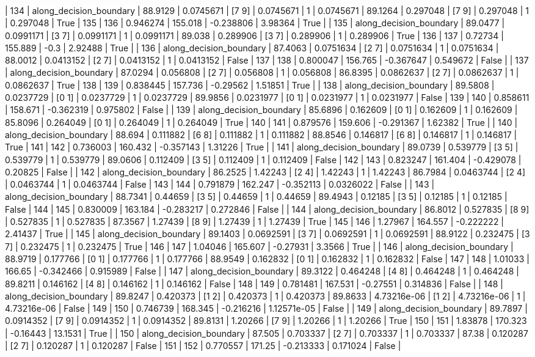 | 134 | along_decision_boundary |     88.9129 | 0.0745671   | [7 9]    |   0.0745671   |      1 | 0.0745671   |      89.1264 | 0.297048    | [7 9]     |    0.297048    |       1 | 0.297048    | True      |    135 |             136 |                0.946274 |              155.018   | -0.238806  |      3.98364     | True            |
| 135 | along_decision_boundary |     89.0477 | 0.0991171   | [3 7]    |   0.0991171   |      1 | 0.0991171   |      89.038  | 0.289906    | [3 7]     |    0.289906    |       1 | 0.289906    | True      |    136 |             137 |                0.72734  |              155.889   | -0.3       |      2.92488     | True            |
| 136 | along_decision_boundary |     87.4063 | 0.0751634   | [2 7]    |   0.0751634   |      1 | 0.0751634   |      88.0012 | 0.0413152   | [2 7]     |    0.0413152   |       1 | 0.0413152   | False     |    137 |             138 |                0.800047 |              156.765   | -0.367647  |      0.549672    | False           |
| 137 | along_decision_boundary |     87.0294 | 0.056808    | [2 7]    |   0.056808    |      1 | 0.056808    |      86.8395 | 0.0862637   | [2 7]     |    0.0862637   |       1 | 0.0862637   | True      |    138 |             139 |                0.838445 |              157.736   | -0.29562   |      1.51851     | True            |
| 138 | along_decision_boundary |     89.5808 | 0.0237729   | [0 1]    |   0.0237729   |      1 | 0.0237729   |      89.9856 | 0.0231977   | [0 1]     |    0.0231977   |       1 | 0.0231977   | False     |    139 |             140 |                0.858611 |              158.671   | -0.362319  |      0.975802    | False           |
| 139 | along_decision_boundary |     85.6896 | 0.162609    | [0 1]    |   0.162609    |      1 | 0.162609    |      85.8096 | 0.264049    | [0 1]     |    0.264049    |       1 | 0.264049    | True      |    140 |             141 |                0.879576 |              159.606   | -0.291367  |      1.62382     | True            |
| 140 | along_decision_boundary |     88.694  | 0.111882    | [6 8]    |   0.111882    |      1 | 0.111882    |      88.8546 | 0.146817    | [6 8]     |    0.146817    |       1 | 0.146817    | True      |    141 |             142 |                0.736003 |              160.432   | -0.357143  |      1.31226     | True            |
| 141 | along_decision_boundary |     89.0739 | 0.539779    | [3 5]    |   0.539779    |      1 | 0.539779    |      89.0606 | 0.112409    | [3 5]     |    0.112409    |       1 | 0.112409    | False     |    142 |             143 |                0.823247 |              161.404   | -0.429078  |      0.20825     | False           |
| 142 | along_decision_boundary |     86.2525 | 1.42243     | [2 4]    |   1.42243     |      1 | 1.42243     |      86.7984 | 0.0463744   | [2 4]     |    0.0463744   |       1 | 0.0463744   | False     |    143 |             144 |                0.791879 |              162.247   | -0.352113  |      0.0326022   | False           |
| 143 | along_decision_boundary |     88.7341 | 0.44659     | [3 5]    |   0.44659     |      1 | 0.44659     |      89.4943 | 0.12185     | [3 5]     |    0.12185     |       1 | 0.12185     | False     |    144 |             145 |                0.830009 |              163.184   | -0.283217  |      0.272846    | False           |
| 144 | along_decision_boundary |     86.8012 | 0.527835    | [8 9]    |   0.527835    |      1 | 0.527835    |      87.3567 | 1.27439     | [8 9]     |    1.27439     |       1 | 1.27439     | True      |    145 |             146 |                1.27967  |              164.557   | -0.222222  |      2.41437     | True            |
| 145 | along_decision_boundary |     89.1403 | 0.0692591   | [3 7]    |   0.0692591   |      1 | 0.0692591   |      88.9122 | 0.232475    | [3 7]     |    0.232475    |       1 | 0.232475    | True      |    146 |             147 |                1.04046  |              165.607   | -0.27931   |      3.3566      | True            |
| 146 | along_decision_boundary |     88.9719 | 0.177766    | [0 1]    |   0.177766    |      1 | 0.177766    |      88.9549 | 0.162832    | [0 1]     |    0.162832    |       1 | 0.162832    | False     |    147 |             148 |                1.01033  |              166.65    | -0.342466  |      0.915989    | False           |
| 147 | along_decision_boundary |     89.3122 | 0.464248    | [4 8]    |   0.464248    |      1 | 0.464248    |      89.8211 | 0.146162    | [4 8]     |    0.146162    |       1 | 0.146162    | False     |    148 |             149 |                0.781481 |              167.531   | -0.27551   |      0.314836    | False           |
| 148 | along_decision_boundary |     89.8247 | 0.420373    | [1 2]    |   0.420373    |      1 | 0.420373    |      89.8633 | 4.73216e-06 | [1 2]     |    4.73216e-06 |       1 | 4.73216e-06 | False     |    149 |             150 |                0.746739 |              168.345   | -0.216216  |      1.12571e-05 | False           |
| 149 | along_decision_boundary |     89.7897 | 0.0914352   | [7 9]    |   0.0914352   |      1 | 0.0914352   |      89.8131 | 1.20266     | [7 9]     |    1.20266     |       1 | 1.20266     | True      |    150 |             151 |                1.83878  |              170.323   | -0.16443   |     13.1531      | True            |
| 150 | along_decision_boundary |     87.505  | 0.703337    | [2 7]    |   0.703337    |      1 | 0.703337    |      87.38   | 0.120287    | [2 7]     |    0.120287    |       1 | 0.120287    | False     |    151 |             152 |                0.770557 |              171.25    | -0.213333  |      0.171024    | False           |